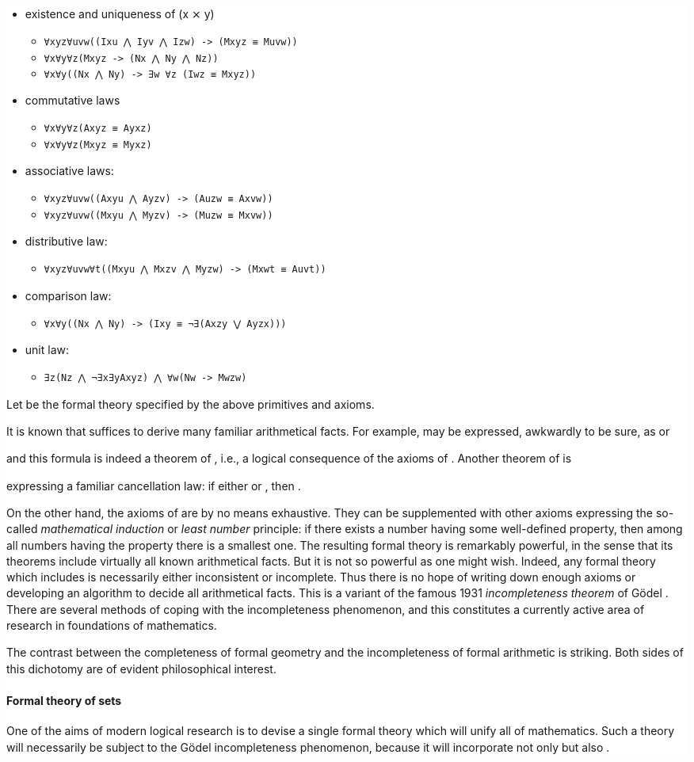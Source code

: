 * existence and uniqueness of (x ⨯ y)
  - `∀xyz∀uvw((Ixu ⋀ Iyv ⋀ Izw) -> (Mxyz ≡ Muvw))`
  - `∀x∀y∀z(Mxyz -> (Nx ⋀ Ny ⋀ Nz))`
  - `∀x∀y((Nx ⋀ Ny) -> ∃w ∀z (Iwz ≡ Mxyz))`

* commutative laws
  - `∀x∀y∀z(Axyz ≡ Ayxz)`
  - `∀x∀y∀z(Mxyz ≡ Myxz)`

* associative laws:
  - `∀xyz∀uvw((Axyu ⋀ Ayzv) -> (Auzw ≡ Axvw))`
  - `∀xyz∀uvw((Mxyu ⋀ Myzv) -> (Muzw ≡ Mxvw))`

* distributive law:
  - `∀xyz∀uvw∀t((Mxyu ⋀ Mxzv ⋀ Myzw) -> (Mxwt ≡ Auvt))`

* comparison law:
  - `∀x∀y((Nx ⋀ Ny) -> (Ixy ≡ ¬∃(Axzy ⋁ Ayzx)))`

* unit law:
  - `∃z(Nz ⋀ ¬∃x∃yAxyz) ⋀ ∀w(Nw -> Mwzw)`














Let  be the formal theory specified by the above primitives and axioms.

It is known that  suffices to derive many familiar arithmetical facts. For example,  may be expressed, awkwardly to be sure, as  or

and this formula is indeed a theorem of , i.e., a logical consequence of the axioms of . Another theorem of  is

expressing a familiar cancellation law: if either  or  , then .

On the other hand, the axioms of  are by no means exhaustive. They can be supplemented with other axioms expressing the so-called *mathematical induction* or *least number* principle: if there exists a number having some well-defined property, then among all numbers having the property there is a smallest one. The resulting formal theory is remarkably powerful, in the sense that its theorems include virtually all known arithmetical facts. But it is not so powerful as one might wish. Indeed, any formal theory which includes  is necessarily either inconsistent or incomplete. Thus there is no hope of writing down enough axioms or developing an algorithm to decide all arithmetical facts. This is a variant of the famous 1931 *incompleteness theorem* of Gödel . There are several methods of coping with the incompleteness phenomenon, and this constitutes a currently active area of research in foundations of mathematics.

The contrast between the completeness of formal geometry and the incompleteness of formal arithmetic is striking. Both sides of this dichotomy are of evident philosophical interest.

#### Formal theory of sets

One of the aims of modern logical research is to devise a single formal theory which will unify all of mathematics. Such a theory will necessarily be subject to the Gödel incompleteness phenomenon, because it will incorporate not only  but also .
